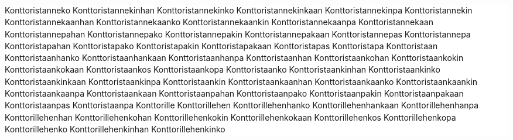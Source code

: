 Konttoristanneko
Konttoristannekinhan
Konttoristannekinko
Konttoristannekinkaan
Konttoristannekinpa
Konttoristannekin
Konttoristannekaanhan
Konttoristannekaanko
Konttoristannekaankin
Konttoristannekaanpa
Konttoristannekaan
Konttoristannepahan
Konttoristannepako
Konttoristannepakin
Konttoristannepakaan
Konttoristannepas
Konttoristannepa
Konttoristapahan
Konttoristapako
Konttoristapakin
Konttoristapakaan
Konttoristapas
Konttoristapa
Konttoristaan
Konttoristaanhanko
Konttoristaanhankaan
Konttoristaanhanpa
Konttoristaanhan
Konttoristaankohan
Konttoristaankokin
Konttoristaankokaan
Konttoristaankos
Konttoristaankopa
Konttoristaanko
Konttoristaankinhan
Konttoristaankinko
Konttoristaankinkaan
Konttoristaankinpa
Konttoristaankin
Konttoristaankaanhan
Konttoristaankaanko
Konttoristaankaankin
Konttoristaankaanpa
Konttoristaankaan
Konttoristaanpahan
Konttoristaanpako
Konttoristaanpakin
Konttoristaanpakaan
Konttoristaanpas
Konttoristaanpa
Konttorille
Konttorillehen
Konttorillehenhanko
Konttorillehenhankaan
Konttorillehenhanpa
Konttorillehenhan
Konttorillehenkohan
Konttorillehenkokin
Konttorillehenkokaan
Konttorillehenkos
Konttorillehenkopa
Konttorillehenko
Konttorillehenkinhan
Konttorillehenkinko